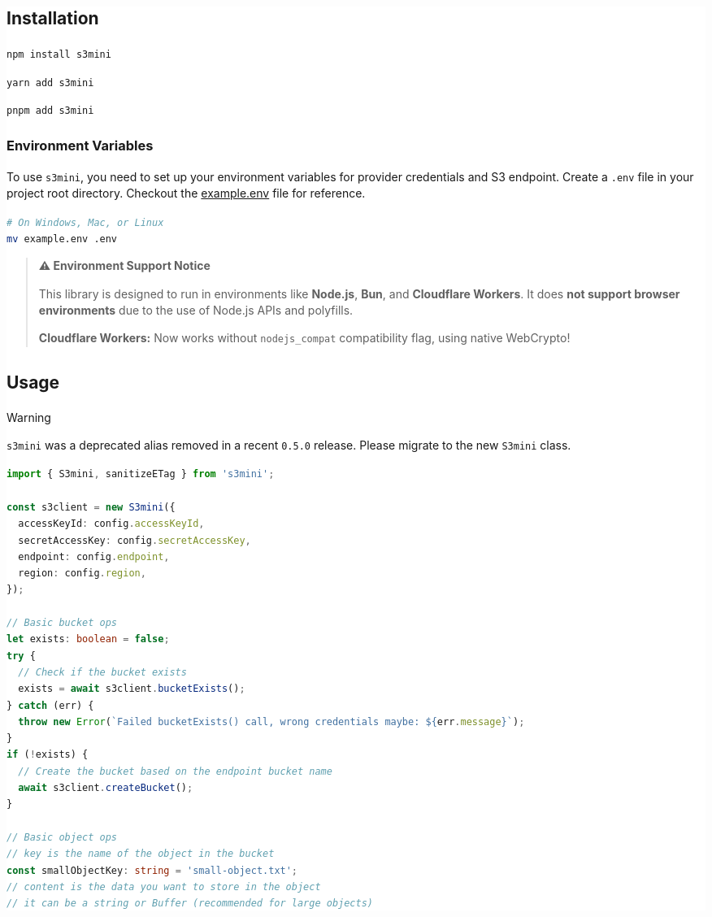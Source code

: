 ## Installation

```bash
npm install s3mini
```

```bash
yarn add s3mini
```

```bash
pnpm add s3mini
```

### Environment Variables

To use `s3mini`, you need to set up your environment variables for provider credentials and S3 endpoint. Create a `.env` file in your project root directory. Checkout the [example.env](example.env) file for reference.

```bash
# On Windows, Mac, or Linux
mv example.env .env
```

> **⚠️ Environment Support Notice**
>
> This library is designed to run in environments like **Node.js**, **Bun**, and **Cloudflare Workers**. It does **not support browser environments** due to the use of Node.js APIs and polyfills.
>
> **Cloudflare Workers:** Now works without `nodejs_compat` compatibility flag, using native WebCrypto!

## Usage

> [!WARNING]
> `s3mini` was a deprecated alias removed in a recent `0.5.0` release. Please migrate to the new `S3mini` class.

```typescript
import { S3mini, sanitizeETag } from 's3mini';

const s3client = new S3mini({
  accessKeyId: config.accessKeyId,
  secretAccessKey: config.secretAccessKey,
  endpoint: config.endpoint,
  region: config.region,
});

// Basic bucket ops
let exists: boolean = false;
try {
  // Check if the bucket exists
  exists = await s3client.bucketExists();
} catch (err) {
  throw new Error(`Failed bucketExists() call, wrong credentials maybe: ${err.message}`);
}
if (!exists) {
  // Create the bucket based on the endpoint bucket name
  await s3client.createBucket();
}

// Basic object ops
// key is the name of the object in the bucket
const smallObjectKey: string = 'small-object.txt';
// content is the data you want to store in the object
// it can be a string or Buffer (recommended for large objects)
```